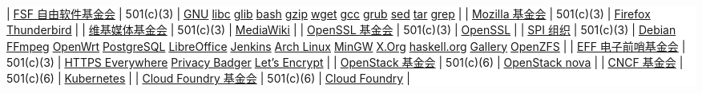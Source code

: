 | [FSF 自由软件基金会](https://www.gnu.org)                   | 501(c)(3) | [GNU](https://www.gnu.org/) [libc](https://www.gnu.org/software/libc/) [glib](https://www.gnu.org/software/glib/) [bash](https://www.gnu.org/software/bash/) [gzip](https://www.gnu.org/software/gzip/) [wget](https://www.gnu.org/software/wget/)  [gcc](https://www.gnu.org/software/gcc/)  [grub](https://www.gnu.org/software/grub/) [sed](https://www.gnu.org/software/sed/)  [tar](https://www.gnu.org/software/tar/)  [grep](https://www.gnu.org/software/grep/)                                                                                                                      |
| [Mozilla 基金会](https://foundation.mozilla.org)            | 501(c)(3) | [Firefox](http://127.0.0.1:8000/%5Bhttps://www.mozilla.org)  [Thunderbird](http://127.0.0.1:8000/%5Bhttps://www.thunderbird.net)                                                                                                                                                                                                                                                                                                                                                                                                                                                             |
| [维基媒体基金会](https://wikimediafoundation.org/)          | 501(c)(3) | [MediaWiki](https://www.mediawiki.org/wiki/MediaWiki)                                                                                                                                                                                                                                                                                                                                                                                                                                                                                                                                        |
| [OpenSSL 基金会](https://www.openssl.org/)                  | 501(c)(3) | [OpenSSL](https://www.openssl.org/source/)                                                                                                                                                                                                                                                                                                                                                                                                                                                                                                                                                   |
| [SPI 组织](https://www.spi-inc.org/)                        | 501(c)(3) | [Debian](https://www.debian.org/distrib/)  [FFmpeg](https://ffmpeg.org/)  [OpenWrt](https://openwrt.org/)  [PostgreSQL](http://127.0.0.1:8000/%5Bhttps://www.postgresql.org)   [LibreOffice](https://www.libreoffice.org/) [Jenkins](http://127.0.0.1:8000/%5Bhttps://jenkins.io)  [Arch Linux](https://www.archlinux.org/) [MinGW](https://www.spi-inc.org/projects/mingw)  [X.Org](https://www.spi-inc.org/projects/x.org) [haskell.org](https://www.spi-inc.org/projects/haskell) [Gallery](https://www.spi-inc.org/projects/gallery) [OpenZFS](https://www.spi-inc.org/projects/openzfs) |
| [EFF 电子前哨基金会](https://www.eff.org/)                  | 501(c)(3) | [HTTPS Everywhere](https://www.eff.org/https-everywhere)  [Privacy Badger](https://www.eff.org/privacybadger)  [Let’s Encrypt](https://letsencrypt.org/about/)                                                                                                                                                                                                                                                                                                                                                                                                                              |
| [OpenStack 基金会](https://www.openstack.org/foundation/)   | 501(c)(6) | [OpenStack ](https://www.openstack.org/software/project-navigator/openstack-components/#openstack-services) [nova](https://www.openstack.org/software/releases/stein/components/nova)                                                                                                                                                                                                                                                                                                                                                                                                        |
| [CNCF 基金会](https://www.cncf.io/)                         | 501(c)(6) | [Kubernetes](http://kubernetes.io/)                                                                                                                                                                                                                                                                                                                                                                                                                                                                                                                                                          |
| [Cloud Foundry 基金会](https://www.cloudfoundry.org)        | 501(c)(6) | [Cloud Foundry](http://127.0.0.1:8000/org.html)                                                                                                                                                                                                                                                                                                                                                                                                                                                                                                                                              |